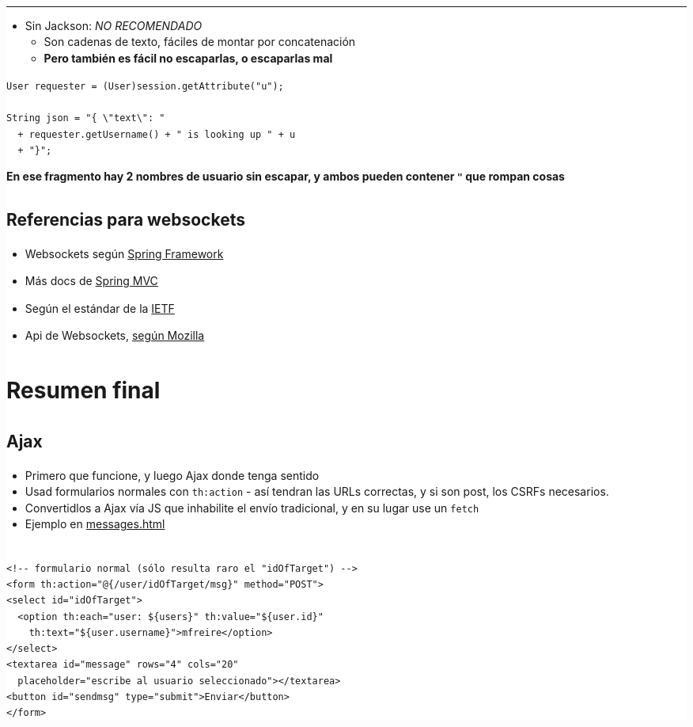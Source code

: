 - - - 

* Sin Jackson: *NO RECOMENDADO*
  - Son cadenas de texto, fáciles de montar por concatenación
  - **Pero también es fácil no escaparlas, o escaparlas mal**

~~~{.java}
User requester = (User)session.getAttribute("u");

String json = "{ \"text\": " 
  + requester.getUsername() + " is looking up " + u 
  + "}";
~~~

**En ese fragmento hay 2 nombres de usuario sin escapar, y ambos pueden contener `"` que rompan cosas**

## Referencias para websockets

* Websockets según [Spring Framework](https://docs.spring.io/spring/docs/current/spring-framework-reference/html/websocket.html)

* Más docs de [Spring MVC](https://docs.spring.io/spring/docs/current/spring-framework-reference/web.html#websocket)

* Según el estándar de la [IETF](https://tools.ietf.org/html/rfc6455)

* Api de Websockets, [según Mozilla](https://developer.mozilla.org/en-US/docs/Web/API/WebSockets_API)

# Resumen final

## Ajax

* Primero que funcione, y luego Ajax donde tenga sentido
* Usad formularios normales con `th:action` - así tendran las URLs correctas, y si son post, los CSRFs necesarios.
* Convertidlos a Ajax vía JS que inhabilite el envío tradicional, y en su lugar use un `fetch`
* Ejemplo en [messages.html](https://github.com/manuel-freire/iw/blob/master/plantilla/src/main/resources/templates/messages.html)

~~~{.html}

<!-- formulario normal (sólo resulta raro el "idOfTarget") -->
<form th:action="@{/user/idOfTarget/msg}" method="POST">
<select id="idOfTarget">
  <option th:each="user: ${users}" th:value="${user.id}" 
    th:text="${user.username}">mfreire</option>
</select>
<textarea id="message" rows="4" cols="20" 
  placeholder="escribe al usuario seleccionado"></textarea>
<button id="sendmsg" type="submit">Enviar</button>
</form>

~~~

